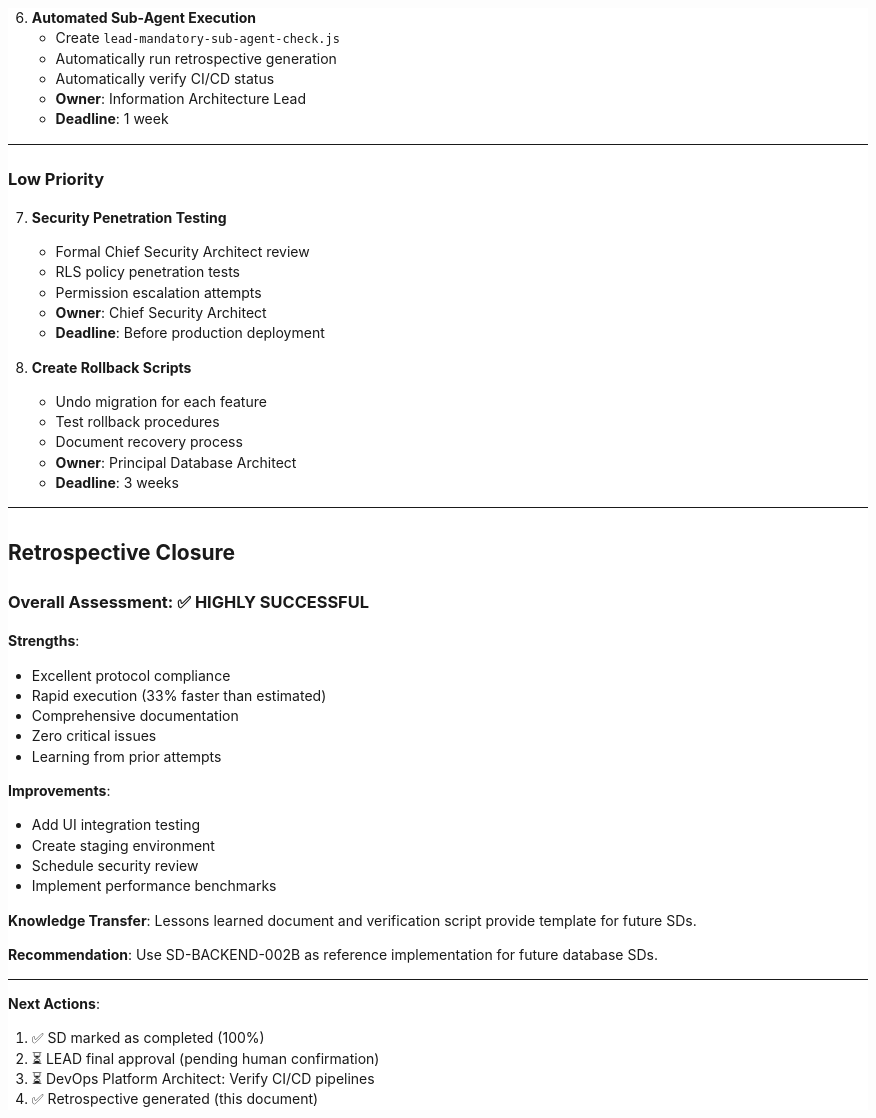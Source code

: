 6. **Automated Sub-Agent Execution**
   - Create `lead-mandatory-sub-agent-check.js`
   - Automatically run retrospective generation
   - Automatically verify CI/CD status
   - **Owner**: Information Architecture Lead
   - **Deadline**: 1 week

---

### Low Priority

7. **Security Penetration Testing**
   - Formal Chief Security Architect review
   - RLS policy penetration tests
   - Permission escalation attempts
   - **Owner**: Chief Security Architect
   - **Deadline**: Before production deployment

8. **Create Rollback Scripts**
   - Undo migration for each feature
   - Test rollback procedures
   - Document recovery process
   - **Owner**: Principal Database Architect
   - **Deadline**: 3 weeks

---

## Retrospective Closure

### Overall Assessment: ✅ **HIGHLY SUCCESSFUL**

**Strengths**:
- Excellent protocol compliance
- Rapid execution (33% faster than estimated)
- Comprehensive documentation
- Zero critical issues
- Learning from prior attempts

**Improvements**:
- Add UI integration testing
- Create staging environment
- Schedule security review
- Implement performance benchmarks

**Knowledge Transfer**: Lessons learned document and verification script provide template for future SDs.

**Recommendation**: Use SD-BACKEND-002B as reference implementation for future database SDs.

---

**Next Actions**:
1. ✅ SD marked as completed (100%)
2. ⏳ LEAD final approval (pending human confirmation)
3. ⏳ DevOps Platform Architect: Verify CI/CD pipelines
4. ✅ Retrospective generated (this document)

